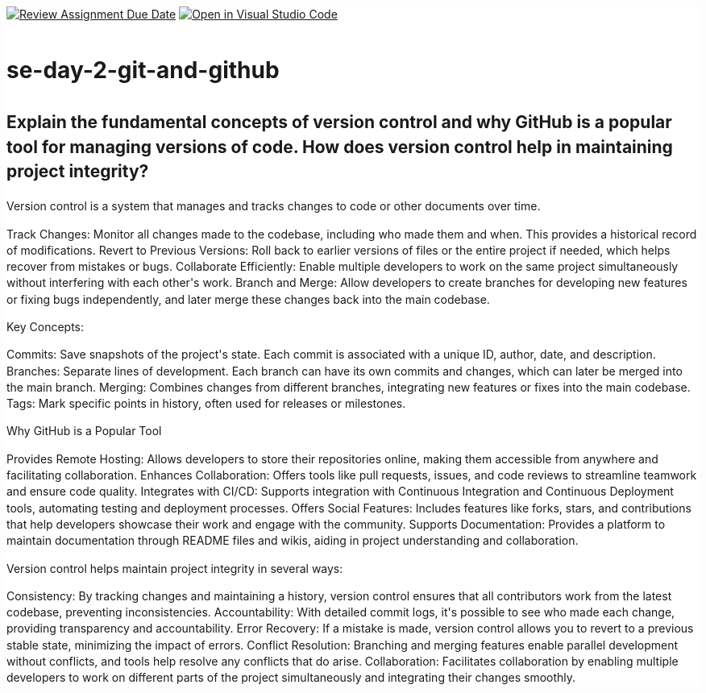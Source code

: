 [![Review Assignment Due Date](https://classroom.github.com/assets/deadline-readme-button-22041afd0340ce965d47ae6ef1cefeee28c7c493a6346c4f15d667ab976d596c.svg)](https://classroom.github.com/a/8wgCKhpZ)
[![Open in Visual Studio Code](https://classroom.github.com/assets/open-in-vscode-2e0aaae1b6195c2367325f4f02e2d04e9abb55f0b24a779b69b11b9e10269abc.svg)](https://classroom.github.com/online_ide?assignment_repo_id=15590842&assignment_repo_type=AssignmentRepo)
# se-day-2-git-and-github
## Explain the fundamental concepts of version control and why GitHub is a popular tool for managing versions of code. How does version control help in maintaining project integrity?

Version control is a system that manages and tracks changes to code or other documents over time.

  Track Changes: Monitor all changes made to the codebase, including who made them and when. This provides a historical record of modifications.
    Revert to Previous Versions: Roll back to earlier versions of files or the entire project if needed, which helps recover from mistakes or bugs.
    Collaborate Efficiently: Enable multiple developers to work on the same project simultaneously without interfering with each other's work.
    Branch and Merge: Allow developers to create branches for developing new features or fixing bugs independently, and later merge these changes back into the main codebase.

Key Concepts:

  Commits: Save snapshots of the project's state. Each commit is associated with a unique ID, author, date, and description.
    Branches: Separate lines of development. Each branch can have its own commits and changes, which can later be merged into the main branch.
    Merging: Combines changes from different branches, integrating new features or fixes into the main codebase.
    Tags: Mark specific points in history, often used for releases or milestones.

Why GitHub is a Popular Tool

   Provides Remote Hosting: Allows developers to store their repositories online, making them accessible from anywhere and facilitating collaboration.
    Enhances Collaboration: Offers tools like pull requests, issues, and code reviews to streamline teamwork and ensure code quality.
    Integrates with CI/CD: Supports integration with Continuous Integration and Continuous Deployment tools, automating testing and deployment processes.
    Offers Social Features: Includes features like forks, stars, and contributions that help developers showcase their work and engage with the community.
    Supports Documentation: Provides a platform to maintain documentation through README files and wikis, aiding in project understanding and collaboration.

Version control helps maintain project integrity in several ways:

 Consistency: By tracking changes and maintaining a history, version control ensures that all contributors work from the latest codebase, preventing inconsistencies.
 Accountability: With detailed commit logs, it's possible to see who made each change, providing transparency and accountability.
 Error Recovery: If a mistake is made, version control allows you to revert to a previous stable state, minimizing the impact of errors.
 Conflict Resolution: Branching and merging features enable parallel development without conflicts, and tools help resolve any conflicts that do arise.
 Collaboration: Facilitates collaboration by enabling multiple developers to work on different parts of the project simultaneously and integrating their changes smoothly.
